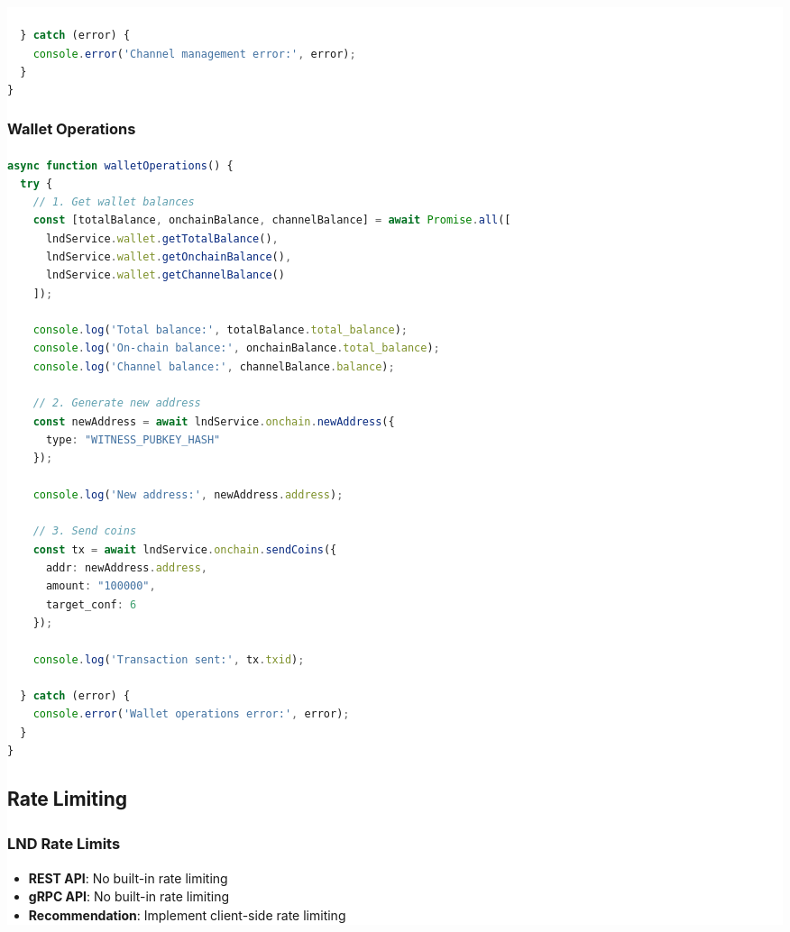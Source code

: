 ```typescript
    
  } catch (error) {
    console.error('Channel management error:', error);
  }
}
```

### Wallet Operations

```typescript
async function walletOperations() {
  try {
    // 1. Get wallet balances
    const [totalBalance, onchainBalance, channelBalance] = await Promise.all([
      lndService.wallet.getTotalBalance(),
      lndService.wallet.getOnchainBalance(),
      lndService.wallet.getChannelBalance()
    ]);
    
    console.log('Total balance:', totalBalance.total_balance);
    console.log('On-chain balance:', onchainBalance.total_balance);
    console.log('Channel balance:', channelBalance.balance);
    
    // 2. Generate new address
    const newAddress = await lndService.onchain.newAddress({
      type: "WITNESS_PUBKEY_HASH"
    });
    
    console.log('New address:', newAddress.address);
    
    // 3. Send coins
    const tx = await lndService.onchain.sendCoins({
      addr: newAddress.address,
      amount: "100000",
      target_conf: 6
    });
    
    console.log('Transaction sent:', tx.txid);
    
  } catch (error) {
    console.error('Wallet operations error:', error);
  }
}
```

## Rate Limiting

### LND Rate Limits

- **REST API**: No built-in rate limiting
- **gRPC API**: No built-in rate limiting
- **Recommendation**: Implement client-side rate limiting
